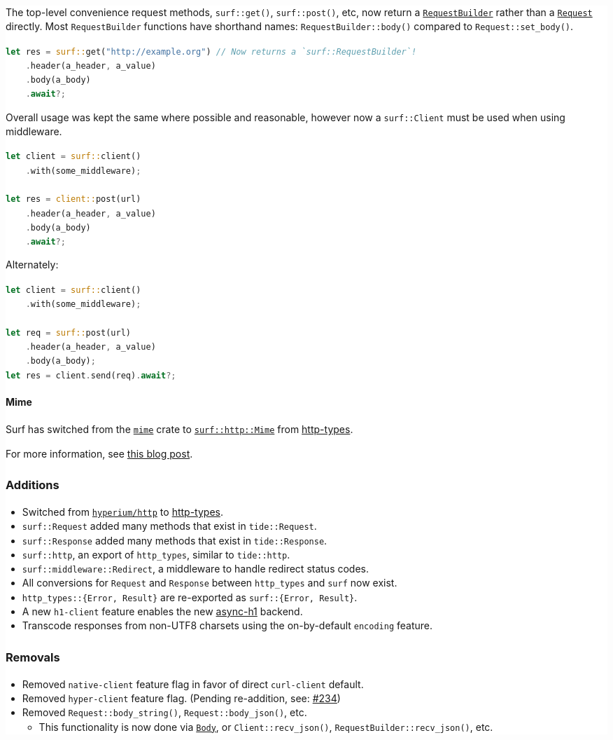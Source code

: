 The top-level convenience request methods, `surf::get()`, `surf::post()`, etc, now return a [`RequestBuilder`][] rather than a [`Request`][] directly.
Most `RequestBuilder` functions have shorthand names: `RequestBuilder::body()` compared to `Request::set_body()`.

```rust
let res = surf::get("http://example.org") // Now returns a `surf::RequestBuilder`!
    .header(a_header, a_value)
    .body(a_body)
    .await?;
```

Overall usage was kept the same where possible and reasonable, however now a `surf::Client` must be used when using middleware.

```rust
let client = surf::client()
    .with(some_middleware);

let res = client::post(url)
    .header(a_header, a_value)
    .body(a_body)
    .await?;
```

Alternately:
```rust
let client = surf::client()
    .with(some_middleware);

let req = surf::post(url)
    .header(a_header, a_value)
    .body(a_body);
let res = client.send(req).await?;
```

#### Mime

Surf has switched from the [`mime`][] crate to [`surf::http::Mime`][] from [http-types][].

For more information, see [this blog post](https://blog.yoshuawuyts.com/async-http/#shared-abstractions).

### Additions
- Switched from [`hyperium/http`][http] to [http-types][].
- `surf::Request` added many methods that exist in `tide::Request`.
- `surf::Response` added many methods that exist in `tide::Response`.
- `surf::http`, an export of `http_types`, similar to `tide::http`.
- `surf::middleware::Redirect`, a middleware to handle redirect status codes.
- All conversions for `Request` and `Response` between `http_types` and `surf` now exist.
- `http_types::{Error, Result}` are re-exported as `surf::{Error, Result}`.
- A new `h1-client` feature enables the new [async-h1] backend.
- Transcode responses from non-UTF8 charsets using the on-by-default `encoding` feature.

### Removals
- Removed `native-client` feature flag in favor of direct `curl-client` default.
- Removed `hyper-client` feature flag. (Pending re-addition, see: [#234][])
- Removed `Request::body_string()`, `Request::body_json()`, etc.
  - This functionality is now done via [`Body`], or `Client::recv_json()`, `RequestBuilder::recv_json()`, etc.


[http-client]: https://crates.io/crates/http-client
[hyper]: https://crates.io/crates/hyper
[#234]: https://github.com/http-rs/surf/pull/234
[`anyhow`]: https://crates.io/crates/anyhow
[`async_trait`]: https://docs.rs/async-trait/0.1.41/async_trait/
[`futures`]: https://doc.rust-lang.org/stable/std/future/trait.Future.html
[`mime`]: https://docs.rs/mime/0.3.14/mime/index.html
[`surf::http::Mime`]: https://docs.rs/surf/2.0.0/surf/http/struct.Mime.html
[`surf::Error`]: https://docs.rs/surf/2.0.0/surf/struct.Error.html
[`Body`]: https://docs.rs/surf/2.0.0/surf/struct.Body.html
[`BoxFuture`]: https://docs.rs/futures-util/0.3.5/futures_util/future/type.BoxFuture.html
[`Request`]: https://docs.rs/surf/2.0.0/surf/struct.Request.html
[`RequestBuilder`]: https://docs.rs/surf/2.0.0/surf/struct.RequestBuilder.html
[async-h1]: https://crates.io/crates/async-h1
[http]: https://docs.rs/http/0.2.1/http
[http-types]: https://github.com/http-rs/http-types
[url standard]: https://crates.io/crates/url
[StatusCode http]: https://docs.rs/http/0.2.1/http/status/struct.StatusCode.html
[StatusCode http-types]: https://docs.rs/http-types/2.5.0/http_types/enum.StatusCode.html
[Tide]: https://github.com/http-rs/tide
[Unreleased]: https://github.com/http-rs/surf/compare/1.0.3...HEAD
[2.0.0-alpha.0]: https://github.com/http-rs/surf/compare/1.0.3...2.0.0-alpha.0
[1.0.3]: https://github.com/http-rs/surf/compare/1.0.2...1.0.3
[1.0.2]: https://github.com/http-rs/surf/compare/1.0.1...1.0.2
[1.0.1]: https://github.com/http-rs/surf/compare/1.0.0...1.0.1
[1.0.0]: https://github.com/http-rs/surf/compare/1.0.0